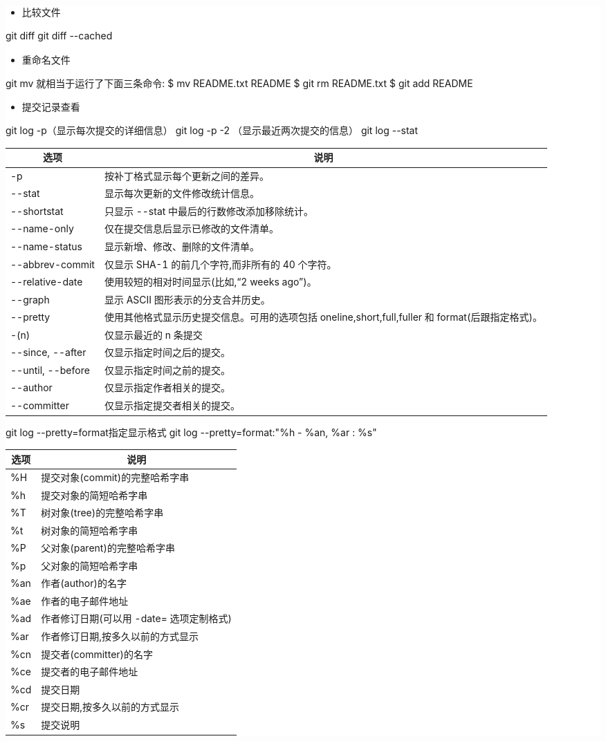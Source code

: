 
* 比较文件

git diff
git diff --cached


* 重命名文件

git mv
就相当于运行了下面三条命令:
$ mv README.txt README
$ git rm README.txt
$ git add README

* 提交记录查看

git log -p（显示每次提交的详细信息）
git log -p -2 （显示最近两次提交的信息）
git log --stat

| 选项                |  说明
| ------------------- | -----------------------------------
| -p                  |  按补丁格式显示每个更新之间的差异。
| --stat              |  显示每次更新的文件修改统计信息。
| --shortstat         |  只显示 --stat 中最后的行数修改添加移除统计。
| --name-only         |  仅在提交信息后显示已修改的文件清单。
| --name-status       |  显示新增、修改、删除的文件清单。
| --abbrev-commit     |  仅显示 SHA-1 的前几个字符,而非所有的 40 个字符。
| --relative-date     |  使用较短的相对时间显示(比如,“2 weeks ago”)。
| --graph             |  显示 ASCII 图形表示的分支合并历史。
| --pretty            |  使用其他格式显示历史提交信息。可用的选项包括 oneline,short,full,fuller 和 format(后跟指定格式)。
| -(n)                |  仅显示最近的 n 条提交
| --since, --after    |  仅显示指定时间之后的提交。
| --until, --before   |  仅显示指定时间之前的提交。
| --author            |  仅显示指定作者相关的提交。
| --committer         |  仅显示指定提交者相关的提交。


 git log --pretty=format指定显示格式
 git log --pretty=format:"%h - %an, %ar : %s"

| 选项    |  说明
| ------- | ----------------------------------------
| %H      |  提交对象(commit)的完整哈希字串
| %h      |  提交对象的简短哈希字串
| %T      |  树对象(tree)的完整哈希字串
| %t      |  树对象的简短哈希字串
| %P      |  父对象(parent)的完整哈希字串
| %p      |  父对象的简短哈希字串
| %an     |  作者(author)的名字
| %ae     |  作者的电子邮件地址
| %ad     |  作者修订日期(可以用 -date= 选项定制格式)
| %ar     |  作者修订日期,按多久以前的方式显示
| %cn     |  提交者(committer)的名字
| %ce     |  提交者的电子邮件地址
| %cd     |  提交日期
| %cr     |  提交日期,按多久以前的方式显示
| %s      |  提交说明
